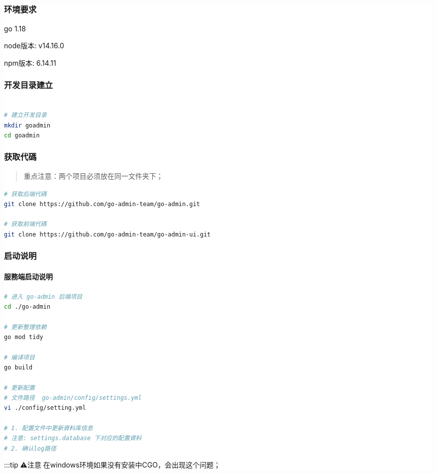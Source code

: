 ### 环境要求

go 1.18

node版本: v14.16.0

npm版本: 6.14.11

### 开发目录建立

```bash

# 建立开发目录
mkdir goadmin
cd goadmin
```

### 获取代碼

> 重点注意：两个项目必须放在同一文件夹下；

```bash
# 获取后端代碼
git clone https://github.com/go-admin-team/go-admin.git

# 获取前端代碼
git clone https://github.com/go-admin-team/go-admin-ui.git

```

### 启动说明

#### 服務端启动说明

```bash
# 进入 go-admin 后端项目
cd ./go-admin

# 更新整理依赖
go mod tidy

# 编译项目
go build

# 更新配置 
# 文件路径  go-admin/config/settings.yml
vi ./config/setting.yml 

# 1. 配置文件中更新資料库信息 
# 注意: settings.database 下对应的配置資料
# 2. 确认log路径
```

:::tip ⚠️注意 在windows环境如果没有安装中CGO，会出现这个问题；
